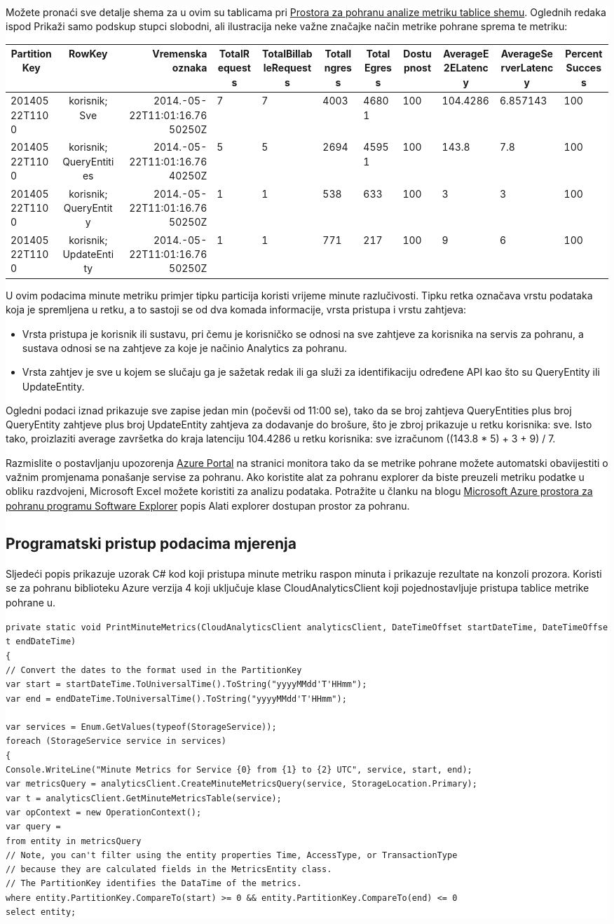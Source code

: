 Možete pronaći sve detalje shema za u ovim su tablicama pri [Prostora za pohranu analize metriku tablice shemu](https://msdn.microsoft.com/library/azure/hh343264.aspx). Oglednih redaka ispod Prikaži samo podskup stupci slobodni, ali ilustracija neke važne značajke način metrike pohrane sprema te metriku:

| PartitionKey  |       RowKey       |                    Vremenska oznaka | TotalRequests | TotalBillableRequests | TotalIngress | TotalEgress | Dostupnost | AverageE2ELatency | AverageServerLatency | PercentSuccess |
|---------------|:------------------:|-----------------------------:|---------------|-----------------------|--------------|-------------|--------------|-------------------|----------------------|----------------|
| 20140522T1100 |      korisnik; Sve      | 2014.-05-22T11:01:16.7650250Z | 7             | 7                     | 4003         | 46801       | 100          | 104.4286          | 6.857143             | 100            |
| 20140522T1100 | korisnik; QueryEntities | 2014.-05-22T11:01:16.7640250Z | 5             | 5                     | 2694         | 45951       | 100          | 143.8             | 7.8                  | 100            |
| 20140522T1100 |  korisnik; QueryEntity  | 2014.-05-22T11:01:16.7650250Z | 1             | 1                     | 538          | 633         | 100          | 3                 | 3                    | 100            |
| 20140522T1100 | korisnik; UpdateEntity  | 2014.-05-22T11:01:16.7650250Z | 1             | 1                     | 771          | 217         | 100          | 9                 | 6                    | 100               |

U ovim podacima minute metriku primjer tipku particija koristi vrijeme minute razlučivosti. Tipku retka označava vrstu podataka koja je spremljena u retku, a to sastoji se od dva komada informacije, vrsta pristupa i vrstu zahtjeva:

- Vrsta pristupa je korisnik ili sustavu, pri čemu je korisničko se odnosi na sve zahtjeve za korisnika na servis za pohranu, a sustava odnosi se na zahtjeve za koje je načinio Analytics za pohranu.

- Vrsta zahtjev je sve u kojem se slučaju ga je sažetak redak ili ga služi za identifikaciju određene API kao što su QueryEntity ili UpdateEntity.


Ogledni podaci iznad prikazuje sve zapise jedan min (počevši od 11:00 se), tako da se broj zahtjeva QueryEntities plus broj QueryEntity zahtjeve plus broj UpdateEntity zahtjeva za dodavanje do brošure, što je zbroj prikazuje u retku korisnika: sve. Isto tako, proizlaziti average završetka do kraja latenciju 104.4286 u retku korisnika: sve izračunom ((143.8 * 5) + 3 + 9) / 7.

Razmislite o postavljanju upozorenja [Azure Portal](https://portal.azure.com) na stranici monitora tako da se metrike pohrane možete automatski obavijestiti o važnim promjenama ponašanje servise za pohranu. Ako koristite alat za pohranu explorer da biste preuzeli metriku podatke u obliku razdvojeni, Microsoft Excel možete koristiti za analizu podataka. Potražite u članku na blogu [Microsoft Azure prostora za pohranu programu Software Explorer](http://blogs.msdn.com/b/windowsazurestorage/archive/2014/03/11/windows-azure-storage-explorers-2014.aspx) popis Alati explorer dostupan prostor za pohranu.



## <a name="accessing-metrics-data-programmatically"></a>Programatski pristup podacima mjerenja

Sljedeći popis prikazuje uzorak C# kod koji pristupa minute metriku raspon minuta i prikazuje rezultate na konzoli prozora. Koristi se za pohranu biblioteku Azure verzija 4 koji uključuje klase CloudAnalyticsClient koji pojednostavljuje pristupa tablice metrike pohrane u.

    private static void PrintMinuteMetrics(CloudAnalyticsClient analyticsClient, DateTimeOffset startDateTime, DateTimeOffset endDateTime)
    {
    // Convert the dates to the format used in the PartitionKey
    var start = startDateTime.ToUniversalTime().ToString("yyyyMMdd'T'HHmm");
    var end = endDateTime.ToUniversalTime().ToString("yyyyMMdd'T'HHmm");

    var services = Enum.GetValues(typeof(StorageService));
    foreach (StorageService service in services)
    {
    Console.WriteLine("Minute Metrics for Service {0} from {1} to {2} UTC", service, start, end);
    var metricsQuery = analyticsClient.CreateMinuteMetricsQuery(service, StorageLocation.Primary);
    var t = analyticsClient.GetMinuteMetricsTable(service);
    var opContext = new OperationContext();
    var query =
    from entity in metricsQuery
    // Note, you can't filter using the entity properties Time, AccessType, or TransactionType
    // because they are calculated fields in the MetricsEntity class.
    // The PartitionKey identifies the DataTime of the metrics.
    where entity.PartitionKey.CompareTo(start) >= 0 && entity.PartitionKey.CompareTo(end) <= 0
    select entity;